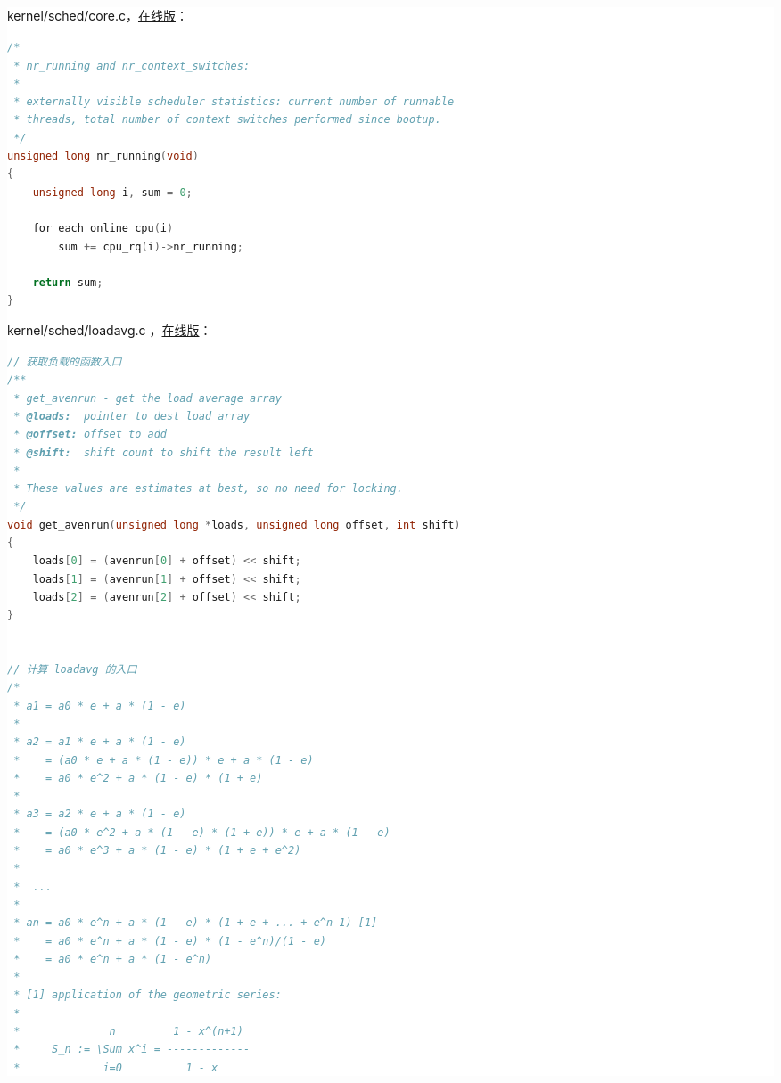 kernel/sched/core.c，[在线版](https://elixir.bootlin.com/linux/v5.8/source/kernel/sched/core.c#L3464)：

```c
/*
 * nr_running and nr_context_switches:
 *
 * externally visible scheduler statistics: current number of runnable
 * threads, total number of context switches performed since bootup.
 */
unsigned long nr_running(void)
{
	unsigned long i, sum = 0;

	for_each_online_cpu(i)
		sum += cpu_rq(i)->nr_running;

	return sum;
}
```



kernel/sched/loadavg.c ，[在线版](https://elixir.bootlin.com/linux/v5.8/source/kernel/sched/loadavg.c#L64)：

```c
// 获取负载的函数入口
/**
 * get_avenrun - get the load average array
 * @loads:	pointer to dest load array
 * @offset:	offset to add
 * @shift:	shift count to shift the result left
 *
 * These values are estimates at best, so no need for locking.
 */
void get_avenrun(unsigned long *loads, unsigned long offset, int shift)
{
	loads[0] = (avenrun[0] + offset) << shift;
	loads[1] = (avenrun[1] + offset) << shift;
	loads[2] = (avenrun[2] + offset) << shift;
}


// 计算 loadavg 的入口
/*
 * a1 = a0 * e + a * (1 - e)
 *
 * a2 = a1 * e + a * (1 - e)
 *    = (a0 * e + a * (1 - e)) * e + a * (1 - e)
 *    = a0 * e^2 + a * (1 - e) * (1 + e)
 *
 * a3 = a2 * e + a * (1 - e)
 *    = (a0 * e^2 + a * (1 - e) * (1 + e)) * e + a * (1 - e)
 *    = a0 * e^3 + a * (1 - e) * (1 + e + e^2)
 *
 *  ...
 *
 * an = a0 * e^n + a * (1 - e) * (1 + e + ... + e^n-1) [1]
 *    = a0 * e^n + a * (1 - e) * (1 - e^n)/(1 - e)
 *    = a0 * e^n + a * (1 - e^n)
 *
 * [1] application of the geometric series:
 *
 *              n         1 - x^(n+1)
 *     S_n := \Sum x^i = -------------
 *             i=0          1 - x
```

[^1]: 6.6.2 vmstat 《性能之巅：洞悉系统、企业和云计算》
[^2]: https://en.wikipedia.org/wiki/Load_(computing)